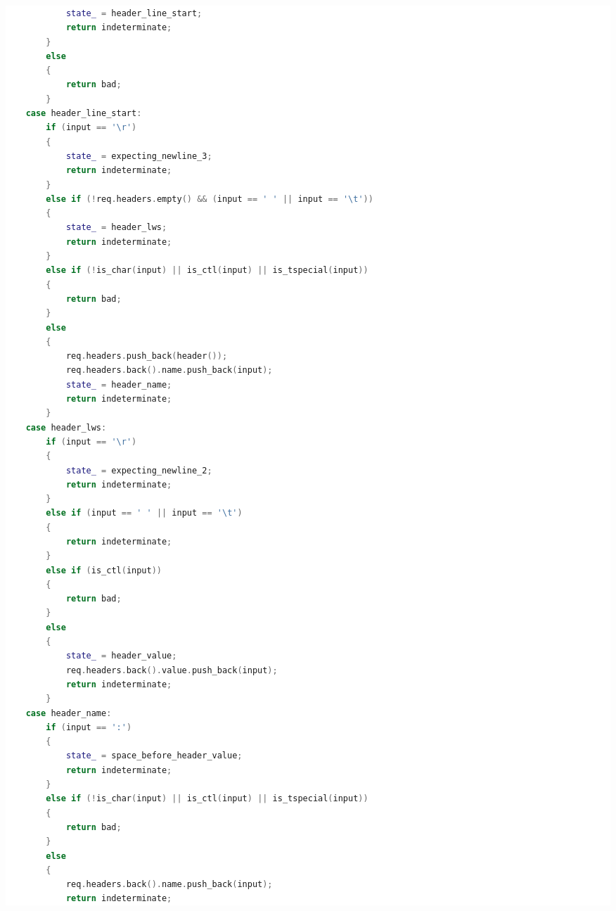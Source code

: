 ```c++
			state_ = header_line_start;
			return indeterminate;
		}
		else
		{
			return bad;
		}
	case header_line_start:
		if (input == '\r')
		{
			state_ = expecting_newline_3;
			return indeterminate;
		}
		else if (!req.headers.empty() && (input == ' ' || input == '\t'))
		{
			state_ = header_lws;
			return indeterminate;
		}
		else if (!is_char(input) || is_ctl(input) || is_tspecial(input))
		{
			return bad;
		}
		else
		{
			req.headers.push_back(header());
			req.headers.back().name.push_back(input);
			state_ = header_name;
			return indeterminate;
		}
	case header_lws:
		if (input == '\r')
		{
			state_ = expecting_newline_2;
			return indeterminate;
		}
		else if (input == ' ' || input == '\t')
		{
			return indeterminate;
		}
		else if (is_ctl(input))
		{
			return bad;
		}
		else
		{
			state_ = header_value;
			req.headers.back().value.push_back(input);
			return indeterminate;
		}
	case header_name:
		if (input == ':')
		{
			state_ = space_before_header_value;
			return indeterminate;
		}
		else if (!is_char(input) || is_ctl(input) || is_tspecial(input))
		{
			return bad;
		}
		else
		{
			req.headers.back().name.push_back(input);
			return indeterminate;
```